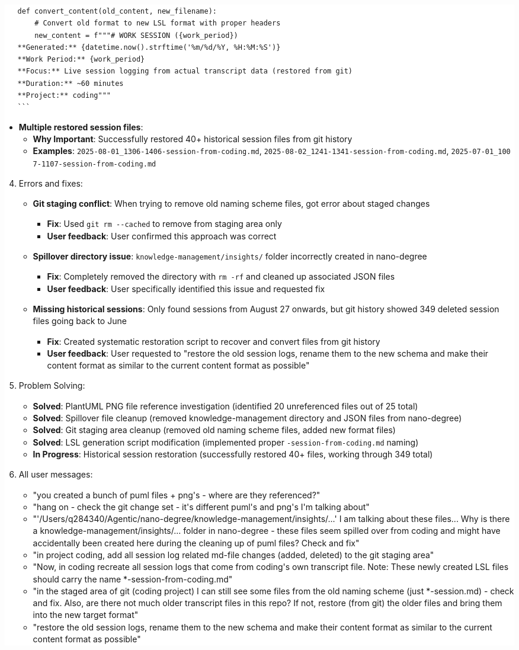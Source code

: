        def convert_content(old_content, new_filename):
           # Convert old format to new LSL format with proper headers
           new_content = f"""# WORK SESSION ({work_period})
       **Generated:** {datetime.now().strftime('%m/%d/%Y, %H:%M:%S')}
       **Work Period:** {work_period}
       **Focus:** Live session logging from actual transcript data (restored from git)
       **Duration:** ~60 minutes
       **Project:** coding"""
       ```

   - **Multiple restored session files**:
     - **Why Important**: Successfully restored 40+ historical session files from git history
     - **Examples**: `2025-08-01_1306-1406-session-from-coding.md`, `2025-08-02_1241-1341-session-from-coding.md`, `2025-07-01_1007-1107-session-from-coding.md`

4. Errors and fixes:
   - **Git staging conflict**: When trying to remove old naming scheme files, got error about staged changes
     - **Fix**: Used `git rm --cached` to remove from staging area only
     - **User feedback**: User confirmed this approach was correct

   - **Spillover directory issue**: `knowledge-management/insights/` folder incorrectly created in nano-degree
     - **Fix**: Completely removed the directory with `rm -rf` and cleaned up associated JSON files
     - **User feedback**: User specifically identified this issue and requested fix

   - **Missing historical sessions**: Only found sessions from August 27 onwards, but git history showed 349 deleted session files going back to June
     - **Fix**: Created systematic restoration script to recover and convert files from git history
     - **User feedback**: User requested to "restore the old session logs, rename them to the new schema and make their content format as similar to the current content format as possible"

5. Problem Solving:
   - **Solved**: PlantUML PNG file reference investigation (identified 20 unreferenced files out of 25 total)
   - **Solved**: Spillover file cleanup (removed knowledge-management directory and JSON files from nano-degree)
   - **Solved**: Git staging area cleanup (removed old naming scheme files, added new format files)
   - **Solved**: LSL generation script modification (implemented proper `-session-from-coding.md` naming)
   - **In Progress**: Historical session restoration (successfully restored 40+ files, working through 349 total)

6. All user messages:
   - "you created a bunch of puml files + png's - where are they referenced?"
   - "hang on - check the git change set - it's different puml's and png's I'm talking about"
   - "'/Users/q284340/Agentic/nano-degree/knowledge-management/insights/...' I am talking about these files... Why is there a knowledge-management/insights/... folder in nano-degree - these files seem spilled over from coding and might have accidentally been created here during the cleaning up of puml files? Check and fix"
   - "in project coding, add all session log related md-file changes (added, deleted) to the git staging area"
   - "Now, in coding recreate all session logs that come from coding's own transcript file. Note: These newly created LSL files should carry the name *-session-from-coding.md"
   - "in the staged area of git (coding project) I can still see some files from the old naming scheme (just *-session.md) - check and fix. Also, are there not much older transcript files in this repo? If not, restore (from git) the older files and bring them into the new target format"
   - "restore the old session logs, rename them to the new schema and make their content format as similar to the current content format as possible"
